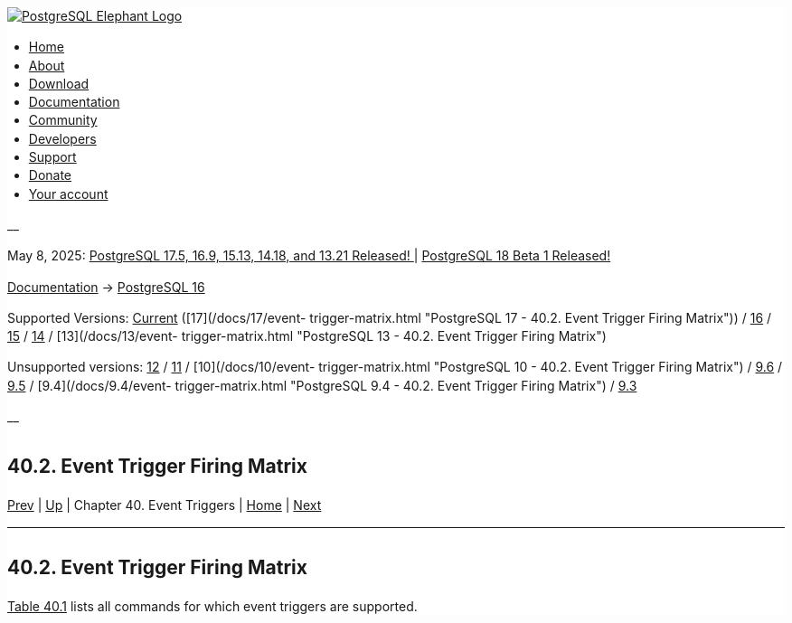 [ ![PostgreSQL Elephant Logo](/media/img/about/press/elephant.png) ](/)

  * [Home](/ "Home")
  * [About](/about/ "About")
  * [Download](/download/ "Download")
  * [Documentation](/docs/ "Documentation")
  * [Community](/community/ "Community")
  * [Developers](/developer/ "Developers")
  * [Support](/support/ "Support")
  * [Donate](/about/donate/ "Donate")
  * [Your account](/account/ "Your account")

__

May 8, 2025: [ PostgreSQL 17.5, 16.9, 15.13, 14.18, and 13.21 Released! ](/about/news/postgresql-175-169-1513-1418-and-1321-released-3072/) | [ PostgreSQL 18 Beta 1 Released! ](/about/news/postgresql-18-beta-1-released-3070/)

[Documentation](/docs/ "Documentation") -> [PostgreSQL
16](/docs/16/index.html)

Supported Versions: [Current](/docs/current/event-trigger-matrix.html
"PostgreSQL 17 - 40.2. Event Trigger Firing Matrix") ([17](/docs/17/event-
trigger-matrix.html "PostgreSQL 17 - 40.2. Event Trigger Firing Matrix")) /
[16](/docs/16/event-trigger-matrix.html "PostgreSQL 16 - 40.2. Event Trigger
Firing Matrix") / [15](/docs/15/event-trigger-matrix.html "PostgreSQL 15 -
40.2. Event Trigger Firing Matrix") / [14](/docs/14/event-trigger-matrix.html
"PostgreSQL 14 - 40.2. Event Trigger Firing Matrix") / [13](/docs/13/event-
trigger-matrix.html "PostgreSQL 13 - 40.2. Event Trigger Firing Matrix")

Unsupported versions: [12](/docs/12/event-trigger-matrix.html "PostgreSQL 12 -
40.2. Event Trigger Firing Matrix") / [11](/docs/11/event-trigger-matrix.html
"PostgreSQL 11 - 40.2. Event Trigger Firing Matrix") / [10](/docs/10/event-
trigger-matrix.html "PostgreSQL 10 - 40.2. Event Trigger Firing Matrix") /
[9.6](/docs/9.6/event-trigger-matrix.html "PostgreSQL 9.6 - 40.2. Event
Trigger Firing Matrix") / [9.5](/docs/9.5/event-trigger-matrix.html
"PostgreSQL 9.5 - 40.2. Event Trigger Firing Matrix") / [9.4](/docs/9.4/event-
trigger-matrix.html "PostgreSQL 9.4 - 40.2. Event Trigger Firing Matrix") /
[9.3](/docs/9.3/event-trigger-matrix.html "PostgreSQL 9.3 - 40.2. Event
Trigger Firing Matrix")

__

40.2. Event Trigger Firing Matrix  
---  
[Prev](event-trigger-definition.html "40.1. Overview of Event Trigger Behavior")  | [Up](event-triggers.html "Chapter 40. Event Triggers") | Chapter 40. Event Triggers | [Home](index.html "PostgreSQL 16.9 Documentation") |  [Next](event-trigger-interface.html "40.3. Writing Event Trigger Functions in C")  
  
* * *

## 40.2. Event Trigger Firing Matrix #

[Table 40.1](event-trigger-matrix.html#EVENT-TRIGGER-BY-COMMAND-TAG
"Table 40.1. Event Trigger Support by Command Tag") lists all commands for
which event triggers are supported.
